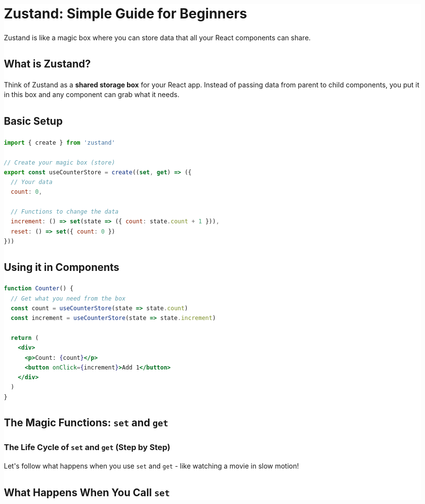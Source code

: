 # Zustand: Simple Guide for Beginners

Zustand is like a magic box where you can store data that all your React components can share.

## What is Zustand?

Think of Zustand as a **shared storage box** for your React app. Instead of passing data from parent to child components, you put it in this box and any component can grab what it needs.

## Basic Setup

```jsx
import { create } from 'zustand'

// Create your magic box (store)
export const useCounterStore = create((set, get) => ({
  // Your data
  count: 0,
  
  // Functions to change the data
  increment: () => set(state => ({ count: state.count + 1 })),
  reset: () => set({ count: 0 })
}))
```

## Using it in Components

```jsx
function Counter() {
  // Get what you need from the box
  const count = useCounterStore(state => state.count)
  const increment = useCounterStore(state => state.increment)

  return (
    <div>
      <p>Count: {count}</p>
      <button onClick={increment}>Add 1</button>
    </div>
  )
}
```

## The Magic Functions: `set` and `get`

### The Life Cycle of `set` and `get` (Step by Step)

Let's follow what happens when you use `set` and `get` - like watching a movie in slow motion!

## What Happens When You Call `set`
